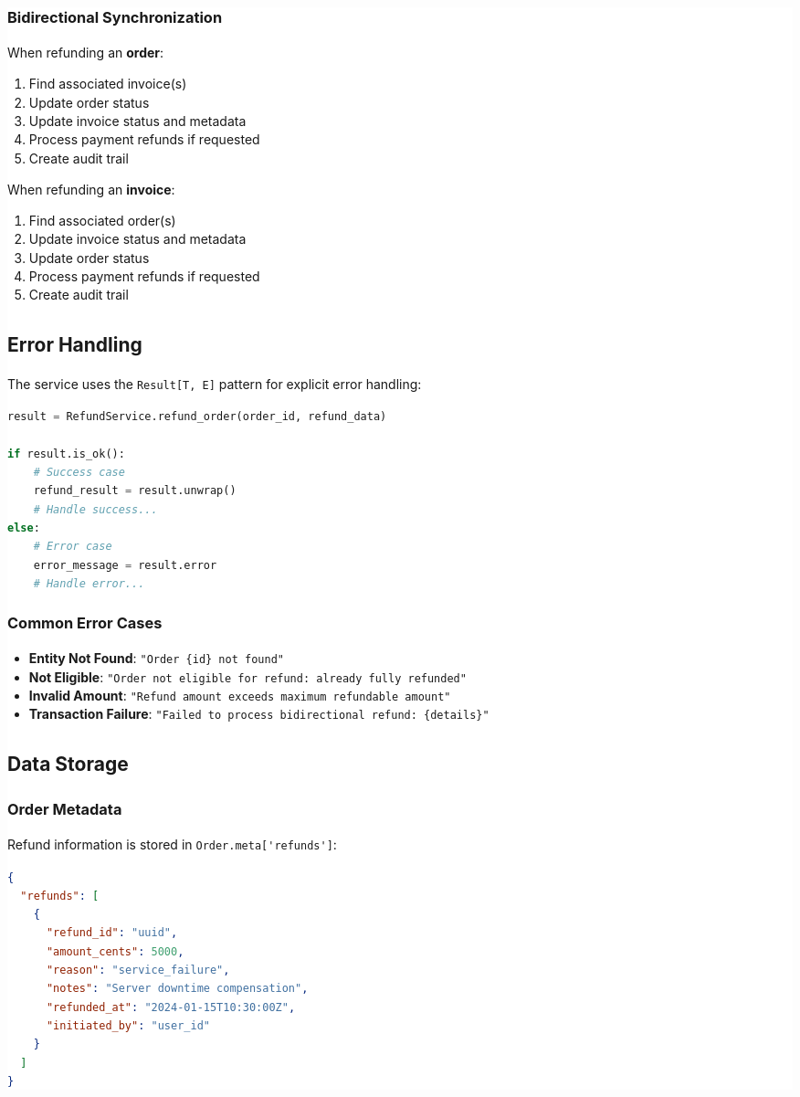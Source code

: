 ### Bidirectional Synchronization

When refunding an **order**:
1. Find associated invoice(s)
2. Update order status
3. Update invoice status and metadata
4. Process payment refunds if requested
5. Create audit trail

When refunding an **invoice**:
1. Find associated order(s)
2. Update invoice status and metadata
3. Update order status  
4. Process payment refunds if requested
5. Create audit trail

## Error Handling

The service uses the `Result[T, E]` pattern for explicit error handling:

```python
result = RefundService.refund_order(order_id, refund_data)

if result.is_ok():
    # Success case
    refund_result = result.unwrap()
    # Handle success...
else:
    # Error case  
    error_message = result.error
    # Handle error...
```

### Common Error Cases

- **Entity Not Found**: `"Order {id} not found"`
- **Not Eligible**: `"Order not eligible for refund: already fully refunded"`
- **Invalid Amount**: `"Refund amount exceeds maximum refundable amount"`
- **Transaction Failure**: `"Failed to process bidirectional refund: {details}"`

## Data Storage

### Order Metadata
Refund information is stored in `Order.meta['refunds']`:

```json
{
  "refunds": [
    {
      "refund_id": "uuid",
      "amount_cents": 5000,
      "reason": "service_failure",
      "notes": "Server downtime compensation",
      "refunded_at": "2024-01-15T10:30:00Z",
      "initiated_by": "user_id"
    }
  ]
}
```
